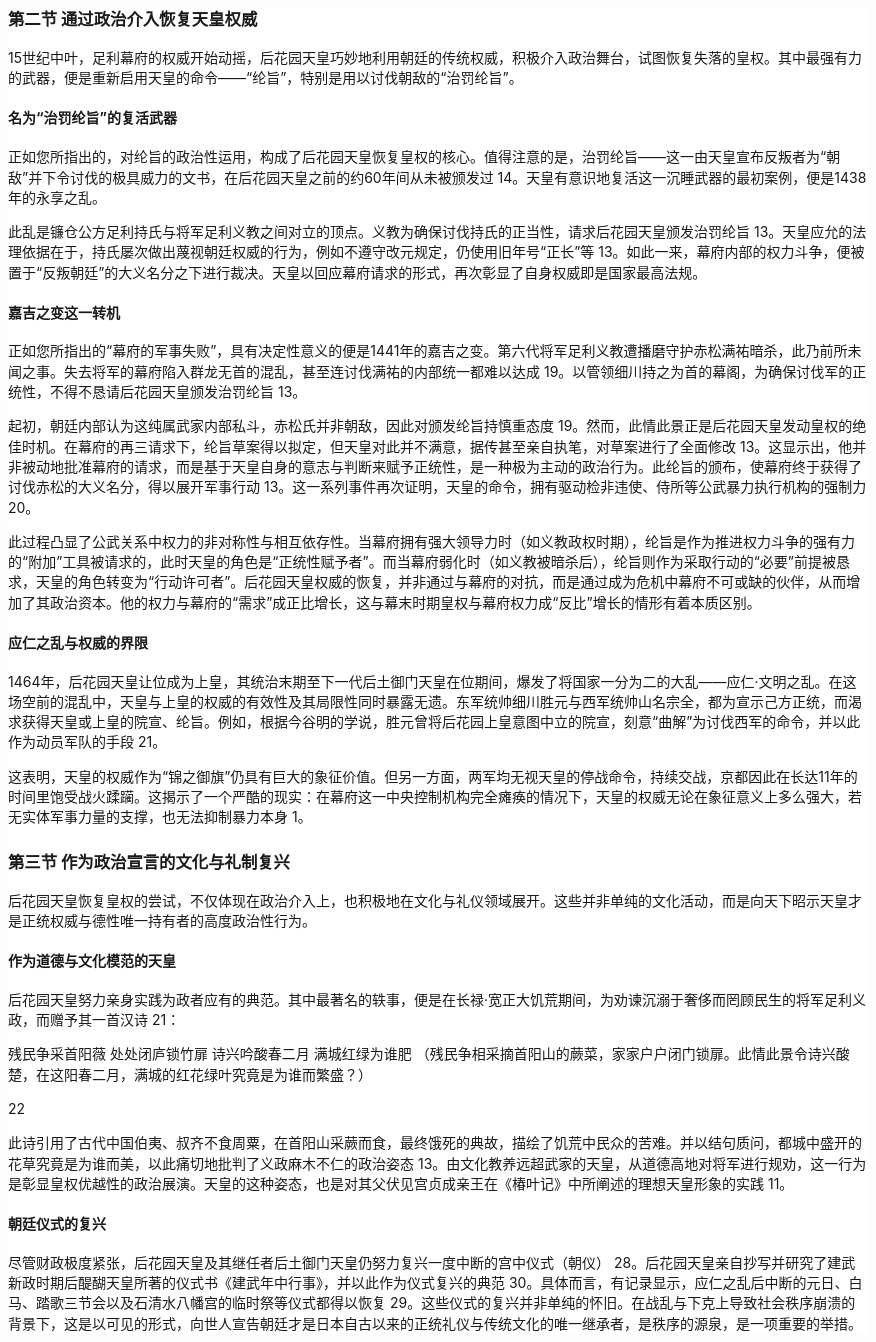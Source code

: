 ### **第二节 通过政治介入恢复天皇权威**

15世纪中叶，足利幕府的权威开始动摇，后花园天皇巧妙地利用朝廷的传统权威，积极介入政治舞台，试图恢复失落的皇权。其中最强有力的武器，便是重新启用天皇的命令——“纶旨”，特别是用以讨伐朝敌的“治罚纶旨”。

#### **名为“治罚纶旨”的复活武器**

正如您所指出的，对纶旨的政治性运用，构成了后花园天皇恢复皇权的核心。值得注意的是，治罚纶旨——这一由天皇宣布反叛者为“朝敌”并下令讨伐的极具威力的文书，在后花园天皇之前的约60年间从未被颁发过 14。天皇有意识地复活这一沉睡武器的最初案例，便是1438年的永享之乱。

此乱是镰仓公方足利持氏与将军足利义教之间对立的顶点。义教为确保讨伐持氏的正当性，请求后花园天皇颁发治罚纶旨 13。天皇应允的法理依据在于，持氏屡次做出蔑视朝廷权威的行为，例如不遵守改元规定，仍使用旧年号“正长”等 13。如此一来，幕府内部的权力斗争，便被置于“反叛朝廷”的大义名分之下进行裁决。天皇以回应幕府请求的形式，再次彰显了自身权威即是国家最高法规。

#### **嘉吉之变这一转机**

正如您所指出的“幕府的军事失败”，具有决定性意义的便是1441年的嘉吉之变。第六代将军足利义教遭播磨守护赤松满祐暗杀，此乃前所未闻之事。失去将军的幕府陷入群龙无首的混乱，甚至连讨伐满祐的内部统一都难以达成 19。以管领细川持之为首的幕阁，为确保讨伐军的正统性，不得不恳请后花园天皇颁发治罚纶旨 13。

起初，朝廷内部认为这纯属武家内部私斗，赤松氏并非朝敌，因此对颁发纶旨持慎重态度 19。然而，此情此景正是后花园天皇发动皇权的绝佳时机。在幕府的再三请求下，纶旨草案得以拟定，但天皇对此并不满意，据传甚至亲自执笔，对草案进行了全面修改 13。这显示出，他并非被动地批准幕府的请求，而是基于天皇自身的意志与判断来赋予正统性，是一种极为主动的政治行为。此纶旨的颁布，使幕府终于获得了讨伐赤松的大义名分，得以展开军事行动 13。这一系列事件再次证明，天皇的命令，拥有驱动检非违使、侍所等公武暴力执行机构的强制力 20。

此过程凸显了公武关系中权力的非对称性与相互依存性。当幕府拥有强大领导力时（如义教政权时期），纶旨是作为推进权力斗争的强有力的“附加”工具被请求的，此时天皇的角色是“正统性赋予者”。而当幕府弱化时（如义教被暗杀后），纶旨则作为采取行动的“必要”前提被恳求，天皇的角色转变为“行动许可者”。后花园天皇权威的恢复，并非通过与幕府的对抗，而是通过成为危机中幕府不可或缺的伙伴，从而增加了其政治资本。他的权力与幕府的“需求”成正比增长，这与幕末时期皇权与幕府权力成“反比”增长的情形有着本质区别。

#### **应仁之乱与权威的界限**

1464年，后花园天皇让位成为上皇，其统治末期至下一代后土御门天皇在位期间，爆发了将国家一分为二的大乱——应仁·文明之乱。在这场空前的混乱中，天皇与上皇的权威的有效性及其局限性同时暴露无遗。东军统帅细川胜元与西军统帅山名宗全，都为宣示己方正统，而渴求获得天皇或上皇的院宣、纶旨。例如，根据今谷明的学说，胜元曾将后花园上皇意图中立的院宣，刻意“曲解”为讨伐西军的命令，并以此作为动员军队的手段 21。

这表明，天皇的权威作为“锦之御旗”仍具有巨大的象征价值。但另一方面，两军均无视天皇的停战命令，持续交战，京都因此在长达11年的时间里饱受战火蹂躏。这揭示了一个严酷的现实：在幕府这一中央控制机构完全瘫痪的情况下，天皇的权威无论在象征意义上多么强大，若无实体军事力量的支撑，也无法抑制暴力本身 1。

### **第三节 作为政治宣言的文化与礼制复兴**

后花园天皇恢复皇权的尝试，不仅体现在政治介入上，也积极地在文化与礼仪领域展开。这些并非单纯的文化活动，而是向天下昭示天皇才是正统权威与德性唯一持有者的高度政治性行为。

#### **作为道德与文化模范的天皇**

后花园天皇努力亲身实践为政者应有的典范。其中最著名的轶事，便是在长禄·宽正大饥荒期间，为劝谏沉溺于奢侈而罔顾民生的将军足利义政，而赠予其一首汉诗 21：

残民争采首阳薇
处处闭庐锁竹扉
诗兴吟酸春二月
满城红绿为谁肥
（残民争相采摘首阳山的蕨菜，家家户户闭门锁扉。此情此景令诗兴酸楚，在这阳春二月，满城的红花绿叶究竟是为谁而繁盛？）

22

此诗引用了古代中国伯夷、叔齐不食周粟，在首阳山采蕨而食，最终饿死的典故，描绘了饥荒中民众的苦难。并以结句质问，都城中盛开的花草究竟是为谁而美，以此痛切地批判了义政麻木不仁的政治姿态 13。由文化教养远超武家的天皇，从道德高地对将军进行规劝，这一行为是彰显皇权优越性的政治展演。天皇的这种姿态，也是对其父伏见宫贞成亲王在《椿叶记》中所阐述的理想天皇形象的实践 11。

#### **朝廷仪式的复兴**

尽管财政极度紧张，后花园天皇及其继任者后土御门天皇仍努力复兴一度中断的宫中仪式（朝仪） 28。后花园天皇亲自抄写并研究了建武新政时期后醍醐天皇所著的仪式书《建武年中行事》，并以此作为仪式复兴的典范 30。具体而言，有记录显示，应仁之乱后中断的元日、白马、踏歌三节会以及石清水八幡宫的临时祭等仪式都得以恢复 29。这些仪式的复兴并非单纯的怀旧。在战乱与下克上导致社会秩序崩溃的背景下，这是以可见的形式，向世人宣告朝廷才是日本自古以来的正统礼仪与传统文化的唯一继承者，是秩序的源泉，是一项重要的举措。
